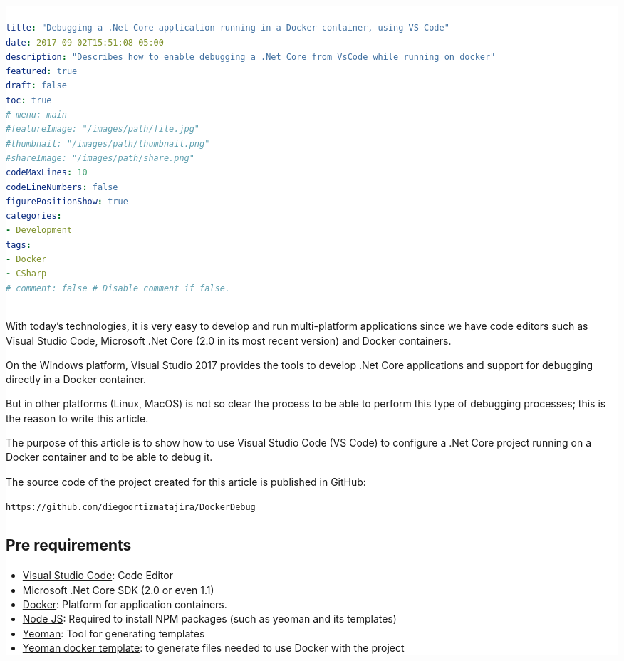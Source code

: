```yaml
---
title: "Debugging a .Net Core application running in a Docker container, using VS Code"
date: 2017-09-02T15:51:08-05:00
description: "Describes how to enable debugging a .Net Core from VsCode while running on docker" 
featured: true 
draft: false 
toc: true 
# menu: main
#featureImage: "/images/path/file.jpg" 
#thumbnail: "/images/path/thumbnail.png" 
#shareImage: "/images/path/share.png" 
codeMaxLines: 10 
codeLineNumbers: false 
figurePositionShow: true 
categories:
- Development
tags:
- Docker
- CSharp
# comment: false # Disable comment if false.
---
```



With today’s technologies, it is very easy to develop and run multi-platform applications since we have code editors such as Visual Studio Code, Microsoft .Net Core (2.0 in its most recent version) and Docker containers.

On the Windows platform, Visual Studio 2017 provides the tools to develop .Net Core applications and support for debugging directly in a Docker container.

But in other platforms (Linux, MacOS) is not so clear the process to be able to perform this type of debugging processes; this is the reason to write this article.

The purpose of this article is to show how to use Visual Studio Code (VS Code) to configure a .Net Core project running on a Docker container and to be able to debug it.

The source code of the project created for this article is published in GitHub:
```
https://github.com/diegoortizmatajira/DockerDebug
```

## Pre requirements

-   [Visual Studio Code](http://code.visualstudio.com/): Code Editor
-   [Microsoft .Net Core SDK](https://www.microsoft.com/net/core) (2.0 or even 1.1)
-   [Docker](https://www.docker.com/get-docker): Platform for application containers.
-   [Node JS](http://nodejs.org/): Required to install NPM packages (such as yeoman and its templates)
-   [Yeoman](http://yeoman.io/): Tool for generating templates
-   [Yeoman docker template](https://github.com/Microsoft/generator-docker#readme): to generate files needed to use Docker with the project
